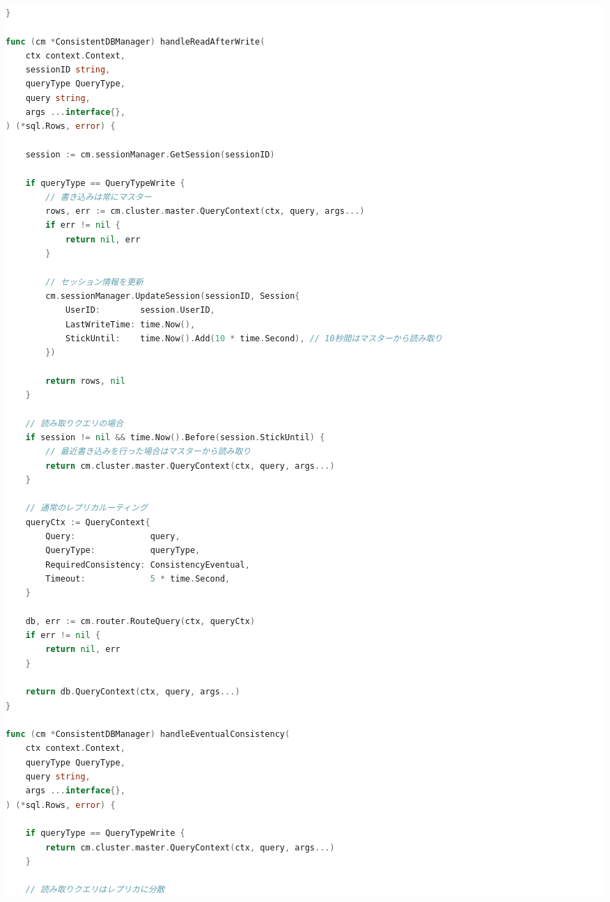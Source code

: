 ```go
}

func (cm *ConsistentDBManager) handleReadAfterWrite(
    ctx context.Context, 
    sessionID string, 
    queryType QueryType, 
    query string, 
    args ...interface{},
) (*sql.Rows, error) {
    
    session := cm.sessionManager.GetSession(sessionID)
    
    if queryType == QueryTypeWrite {
        // 書き込みは常にマスター
        rows, err := cm.cluster.master.QueryContext(ctx, query, args...)
        if err != nil {
            return nil, err
        }
        
        // セッション情報を更新
        cm.sessionManager.UpdateSession(sessionID, Session{
            UserID:        session.UserID,
            LastWriteTime: time.Now(),
            StickUntil:    time.Now().Add(10 * time.Second), // 10秒間はマスターから読み取り
        })
        
        return rows, nil
    }
    
    // 読み取りクエリの場合
    if session != nil && time.Now().Before(session.StickUntil) {
        // 最近書き込みを行った場合はマスターから読み取り
        return cm.cluster.master.QueryContext(ctx, query, args...)
    }
    
    // 通常のレプリカルーティング
    queryCtx := QueryContext{
        Query:               query,
        QueryType:           queryType,
        RequiredConsistency: ConsistencyEventual,
        Timeout:             5 * time.Second,
    }
    
    db, err := cm.router.RouteQuery(ctx, queryCtx)
    if err != nil {
        return nil, err
    }
    
    return db.QueryContext(ctx, query, args...)
}

func (cm *ConsistentDBManager) handleEventualConsistency(
    ctx context.Context, 
    queryType QueryType, 
    query string, 
    args ...interface{},
) (*sql.Rows, error) {
    
    if queryType == QueryTypeWrite {
        return cm.cluster.master.QueryContext(ctx, query, args...)
    }
    
    // 読み取りクエリはレプリカに分散
```